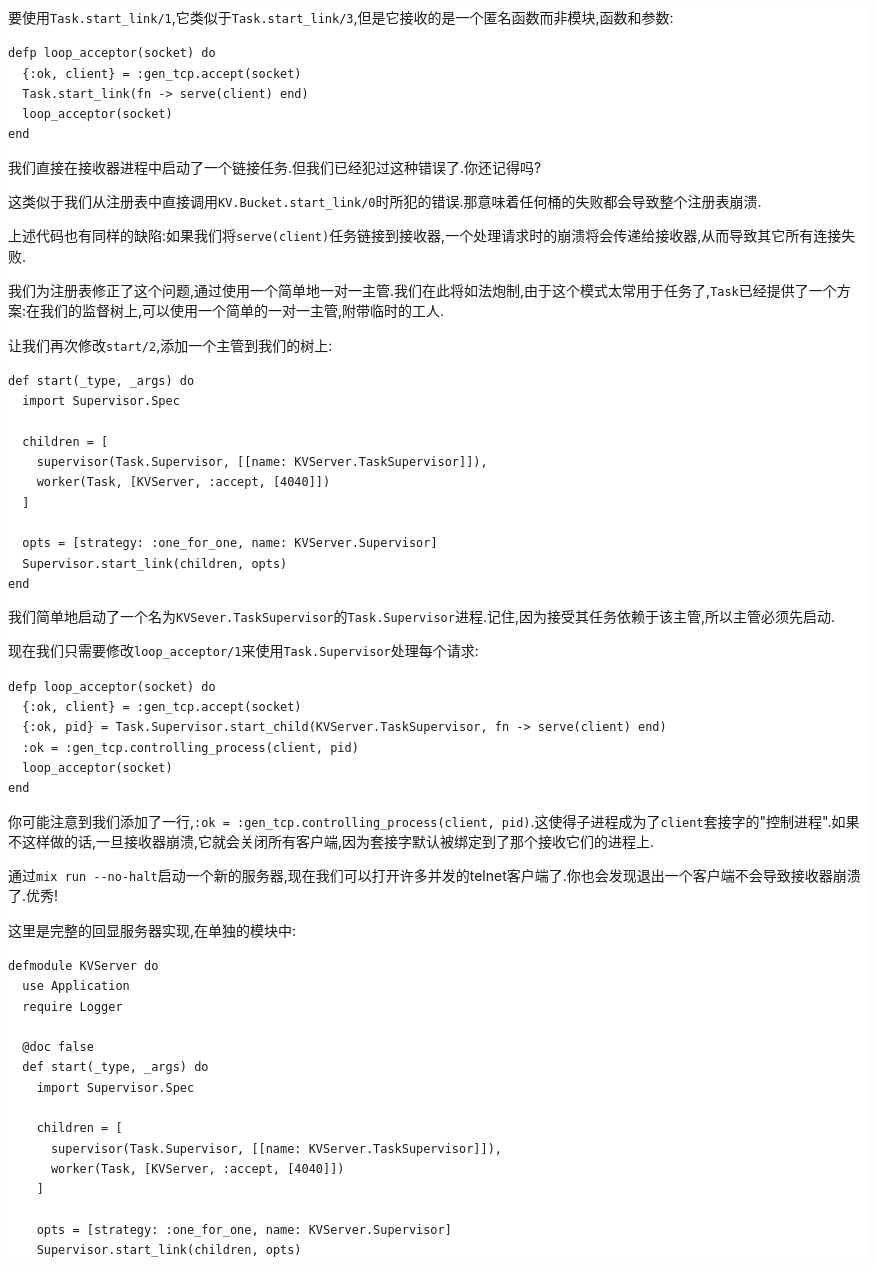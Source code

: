 要使用`Task.start_link/1`,它类似于`Task.start_link/3`,但是它接收的是一个匿名函数而非模块,函数和参数:

```
defp loop_acceptor(socket) do
  {:ok, client} = :gen_tcp.accept(socket)
  Task.start_link(fn -> serve(client) end)
  loop_acceptor(socket)
end
```

我们直接在接收器进程中启动了一个链接任务.但我们已经犯过这种错误了.你还记得吗?

这类似于我们从注册表中直接调用`KV.Bucket.start_link/0`时所犯的错误.那意味着任何桶的失败都会导致整个注册表崩溃.

上述代码也有同样的缺陷:如果我们将`serve(client)`任务链接到接收器,一个处理请求时的崩溃将会传递给接收器,从而导致其它所有连接失败.

我们为注册表修正了这个问题,通过使用一个简单地一对一主管.我们在此将如法炮制,由于这个模式太常用于任务了,`Task`已经提供了一个方案:在我们的监督树上,可以使用一个简单的一对一主管,附带临时的工人.

让我们再次修改`start/2`,添加一个主管到我们的树上:

```
def start(_type, _args) do
  import Supervisor.Spec

  children = [
    supervisor(Task.Supervisor, [[name: KVServer.TaskSupervisor]]),
    worker(Task, [KVServer, :accept, [4040]])
  ]

  opts = [strategy: :one_for_one, name: KVServer.Supervisor]
  Supervisor.start_link(children, opts)
end
```

我们简单地启动了一个名为`KVSever.TaskSupervisor`的`Task.Supervisor`进程.记住,因为接受其任务依赖于该主管,所以主管必须先启动.

现在我们只需要修改`loop_acceptor/1`来使用`Task.Supervisor`处理每个请求:

```
defp loop_acceptor(socket) do
  {:ok, client} = :gen_tcp.accept(socket)
  {:ok, pid} = Task.Supervisor.start_child(KVServer.TaskSupervisor, fn -> serve(client) end)
  :ok = :gen_tcp.controlling_process(client, pid)
  loop_acceptor(socket)
end
```

你可能注意到我们添加了一行,`:ok = :gen_tcp.controlling_process(client, pid)`.这使得子进程成为了`client`套接字的"控制进程".如果不这样做的话,一旦接收器崩溃,它就会关闭所有客户端,因为套接字默认被绑定到了那个接收它们的进程上.

通过`mix run --no-halt`启动一个新的服务器,现在我们可以打开许多并发的telnet客户端了.你也会发现退出一个客户端不会导致接收器崩溃了.优秀!

这里是完整的回显服务器实现,在单独的模块中:

```
defmodule KVServer do
  use Application
  require Logger

  @doc false
  def start(_type, _args) do
    import Supervisor.Spec

    children = [
      supervisor(Task.Supervisor, [[name: KVServer.TaskSupervisor]]),
      worker(Task, [KVServer, :accept, [4040]])
    ]

    opts = [strategy: :one_for_one, name: KVServer.Supervisor]
    Supervisor.start_link(children, opts)
```
